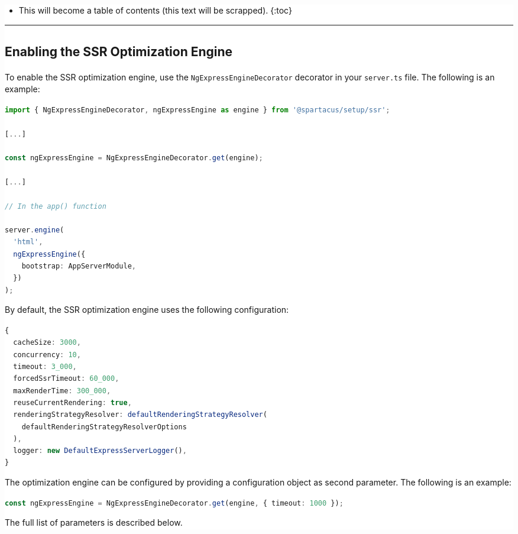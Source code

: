 - This will become a table of contents (this text will be scrapped).
{:toc}

***

## Enabling the SSR Optimization Engine

To enable the SSR optimization engine, use the `NgExpressEngineDecorator` decorator in your `server.ts` file. The following is an example:

```ts
import { NgExpressEngineDecorator, ngExpressEngine as engine } from '@spartacus/setup/ssr';

[...]

const ngExpressEngine = NgExpressEngineDecorator.get(engine);

[...]

// In the app() function

server.engine(
  'html',
  ngExpressEngine({
    bootstrap: AppServerModule,
  })
);
```

By default, the SSR optimization engine uses the following configuration:

```ts
{
  cacheSize: 3000,
  concurrency: 10,
  timeout: 3_000,
  forcedSsrTimeout: 60_000,
  maxRenderTime: 300_000,
  reuseCurrentRendering: true,
  renderingStrategyResolver: defaultRenderingStrategyResolver(
    defaultRenderingStrategyResolverOptions
  ),
  logger: new DefaultExpressServerLogger(),
}
```

The optimization engine can be configured by providing a configuration object as second parameter. The following is an example:

```ts
const ngExpressEngine = NgExpressEngineDecorator.get(engine, { timeout: 1000 });
```

The full list of parameters is described below.
